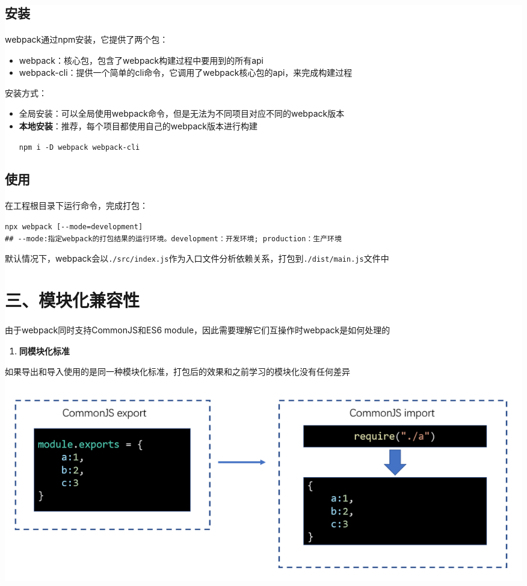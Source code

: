 ## 安装

webpack通过npm安装，它提供了两个包：

- webpack：核心包，包含了webpack构建过程中要用到的所有api
- webpack-cli：提供一个简单的cli命令，它调用了webpack核心包的api，来完成构建过程

安装方式：

- 全局安装：可以全局使用webpack命令，但是无法为不同项目对应不同的webpack版本
- **本地安装**：推荐，每个项目都使用自己的webpack版本进行构建
    ```shell
    npm i -D webpack webpack-cli
    ```


## 使用
在工程根目录下运行命令，完成打包：
```shell
npx webpack [--mode=development]
## --mode:指定webpack的打包结果的运行环境。development：开发环境; production：生产环境
```

默认情况下，webpack会以```./src/index.js```作为入口文件分析依赖关系，打包到```./dist/main.js```文件中



# 三、模块化兼容性

由于webpack同时支持CommonJS和ES6 module，因此需要理解它们互操作时webpack是如何处理的

1. **同模块化标准**

如果导出和导入使用的是同一种模块化标准，打包后的效果和之前学习的模块化没有任何差异

![](assets/2020-01-07-07-50-09.png)
